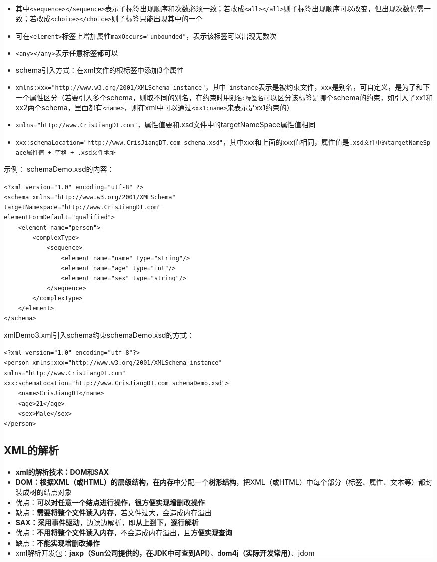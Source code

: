  - 其中`<sequence></sequence>`表示子标签出现顺序和次数必须一致；若改成`<all></all>`则子标签出现顺序可以改变，但出现次数仍需一致；若改成`<choice></choice>`则子标签只能出现其中的一个
 - 可在`<element>`标签上增加属性`maxOccurs="unbounded"`，表示该标签可以出现无数次
 - `<any></any>`表示任意标签都可以

- schema引入方式：在xml文件的根标签中添加3个属性
 - `xmlns:xxx="http://www.w3.org/2001/XMLSchema-instance"`，其中`-instance`表示是被约束文件，`xxx`是别名，可自定义，是为了和下一个属性区分（若要引入多个schema，则取不同的别名，在约束时用`别名:标签名`可以区分该标签是哪个schema的约束，如引入了xx1和xx2两个schema，里面都有`<name>`，则在xml中可以通过`<xx1:name>`来表示是xx1约束的）
 - `xmlns="http://www.CrisJiangDT.com"`，属性值要和.xsd文件中的targetNameSpace属性值相同
 - `xxx:schemaLocation="http://www.CrisJiangDT.com schema.xsd"`，其中`xxx`和上面的`xxx`值相同，属性值是`.xsd文件中的targetNameSpace属性值 + 空格 + .xsd文件地址`

示例：
schemaDemo.xsd的内容：
```
<?xml version="1.0" encoding="utf-8" ?>
<schema xmlns="http://www.w3.org/2001/XMLSchema"
targetNamespace="http://www.CrisJiangDT.com"
elementFormDefault="qualified">
    <element name="person">
        <complexType>
            <sequence>
                <element name="name" type="string"/>
                <element name="age" type="int"/>
                <element name="sex" type="string"/>
            </sequence>
        </complexType>
    </element>
</schema>
```

xmlDemo3.xml引入schema约束schemaDemo.xsd的方式：
```
<?xml version="1.0" encoding="utf-8"?>
<person xmlns:xxx="http://www.w3.org/2001/XMLSchema-instance"
xmlns="http://www.CrisJiangDT.com"
xxx:schemaLocation="http://www.CrisJiangDT.com schemaDemo.xsd">
    <name>CrisJiangDT</name>
    <age>21</age>
    <sex>Male</sex>
</person>
```

## XML的解析

- **xml的解析技术：DOM和SAX**
- **DOM：**根据XML（或HTML）的层级结构，在**内存中**分配一个**树形结构**，把XML（或HTML）中每个部分（标签、属性、文本等）都封装成树的结点对象
 - 优点：**可以对任意一个结点进行操作，很方便实现增删改操作**
 - 缺点：**需要将整个文件读入内存**，若文件过大，会造成内存溢出
- **SAX：**采用**事件驱动**，边读边解析，即**从上到下，逐行解析**
 - 优点：**不用将整个文件读入内存**，不会造成内存溢出，且**方便实现查询**
 - 缺点：**不能实现增删改操作**
- xml解析开发包：**jaxp（Sun公司提供的，在JDK中可查到API）**、**dom4j（实际开发常用）**、jdom
